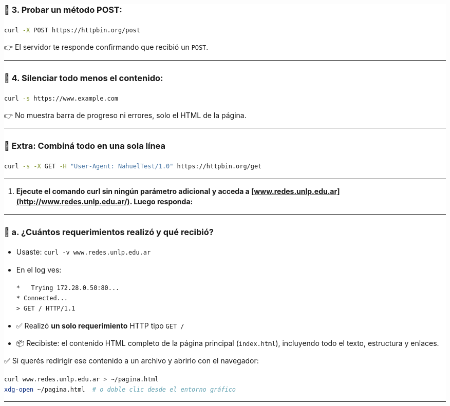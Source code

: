### 🔹 3. Probar un método POST:

```bash
curl -X POST https://httpbin.org/post

```

👉 El servidor te responde confirmando que recibió un `POST`.

---

### 🔹 4. Silenciar todo menos el contenido:

```bash
curl -s https://www.example.com

```

👉 No muestra barra de progreso ni errores, solo el HTML de la página.

---

### 🧠 Extra: Combiná todo en una sola línea

```bash
curl -s -X GET -H "User-Agent: NahuelTest/1.0" https://httpbin.org/get

```

---

1. **Ejecute el comando curl sin ningún parámetro adicional y acceda a
[www.redes.unlp.edu.ar](http://www.redes.unlp.edu.ar/). Luego responda:**

---

### **🧪 a. ¿Cuántos requerimientos realizó y qué recibió?**

- Usaste: `curl -v www.redes.unlp.edu.ar`
- En el log ves:
    
    ```
    *   Trying 172.28.0.50:80...
    * Connected...
    > GET / HTTP/1.1
    
    ```
    
- ✅ Realizó **un solo requerimiento** HTTP tipo `GET /`
- 📦 Recibiste: el contenido HTML completo de la página principal (`index.html`), incluyendo todo el texto, estructura y enlaces.

✅ Si querés redirigir ese contenido a un archivo y abrirlo con el navegador:

```bash
curl www.redes.unlp.edu.ar > ~/pagina.html
xdg-open ~/pagina.html  # o doble clic desde el entorno gráfico

```

---